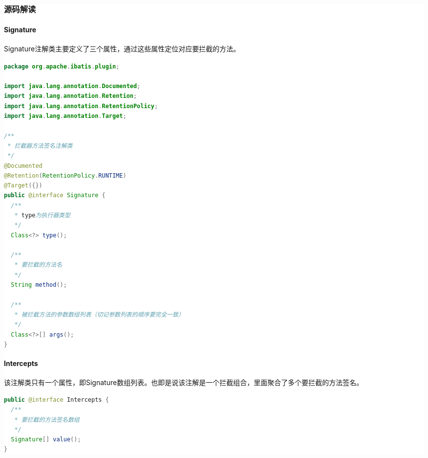 

### 源码解读

#### Signature

Signature注解类主要定义了三个属性，通过这些属性定位对应要拦截的方法。

```java
package org.apache.ibatis.plugin;

import java.lang.annotation.Documented;
import java.lang.annotation.Retention;
import java.lang.annotation.RetentionPolicy;
import java.lang.annotation.Target;

/**
 * 拦截器方法签名注解类
 */
@Documented
@Retention(RetentionPolicy.RUNTIME)
@Target({})
public @interface Signature {
  /**
   * type为执行器类型
   */
  Class<?> type();

  /**
   * 要拦截的方法名
   */
  String method();

  /**
   * 被拦截方法的参数数组列表（切记参数列表的顺序要完全一致）
   */
  Class<?>[] args();
}

```

#### Intercepts

该注解类只有一个属性，即Signature数组列表。也即是说该注解是一个拦截组合，里面聚合了多个要拦截的方法签名。

```java
public @interface Intercepts {
  /**
   * 要拦截的方法签名数组
   */
  Signature[] value();
}
```
